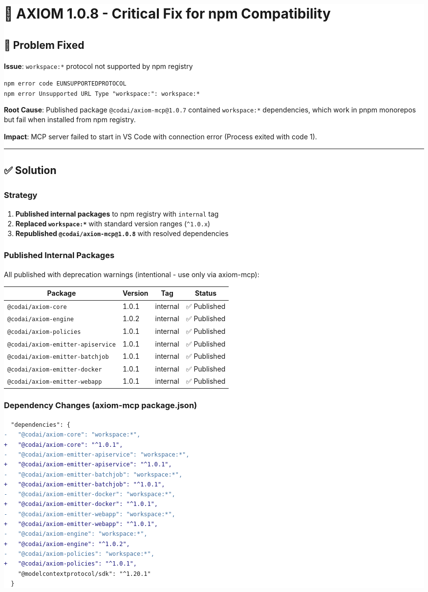 # 🔧 AXIOM 1.0.8 - Critical Fix for npm Compatibility

## 🐛 Problem Fixed

**Issue**: `workspace:*` protocol not supported by npm registry
```
npm error code EUNSUPPORTEDPROTOCOL
npm error Unsupported URL Type "workspace:": workspace:*
```

**Root Cause**: Published package `@codai/axiom-mcp@1.0.7` contained `workspace:*` dependencies, which work in pnpm monorepos but fail when installed from npm registry.

**Impact**: MCP server failed to start in VS Code with connection error (Process exited with code 1).

---

## ✅ Solution

### Strategy
1. **Published internal packages** to npm registry with `internal` tag
2. **Replaced `workspace:*`** with standard version ranges (`^1.0.x`)
3. **Republished `@codai/axiom-mcp@1.0.8`** with resolved dependencies

### Published Internal Packages
All published with deprecation warnings (intentional - use only via axiom-mcp):

| Package | Version | Tag | Status |
|---------|---------|-----|--------|
| `@codai/axiom-core` | 1.0.1 | internal | ✅ Published |
| `@codai/axiom-engine` | 1.0.2 | internal | ✅ Published |
| `@codai/axiom-policies` | 1.0.1 | internal | ✅ Published |
| `@codai/axiom-emitter-apiservice` | 1.0.1 | internal | ✅ Published |
| `@codai/axiom-emitter-batchjob` | 1.0.1 | internal | ✅ Published |
| `@codai/axiom-emitter-docker` | 1.0.1 | internal | ✅ Published |
| `@codai/axiom-emitter-webapp` | 1.0.1 | internal | ✅ Published |

### Dependency Changes (axiom-mcp package.json)
```diff
  "dependencies": {
-   "@codai/axiom-core": "workspace:*",
+   "@codai/axiom-core": "^1.0.1",
-   "@codai/axiom-emitter-apiservice": "workspace:*",
+   "@codai/axiom-emitter-apiservice": "^1.0.1",
-   "@codai/axiom-emitter-batchjob": "workspace:*",
+   "@codai/axiom-emitter-batchjob": "^1.0.1",
-   "@codai/axiom-emitter-docker": "workspace:*",
+   "@codai/axiom-emitter-docker": "^1.0.1",
-   "@codai/axiom-emitter-webapp": "workspace:*",
+   "@codai/axiom-emitter-webapp": "^1.0.1",
-   "@codai/axiom-engine": "workspace:*",
+   "@codai/axiom-engine": "^1.0.2",
-   "@codai/axiom-policies": "workspace:*",
+   "@codai/axiom-policies": "^1.0.1",
    "@modelcontextprotocol/sdk": "^1.20.1"
  }
```